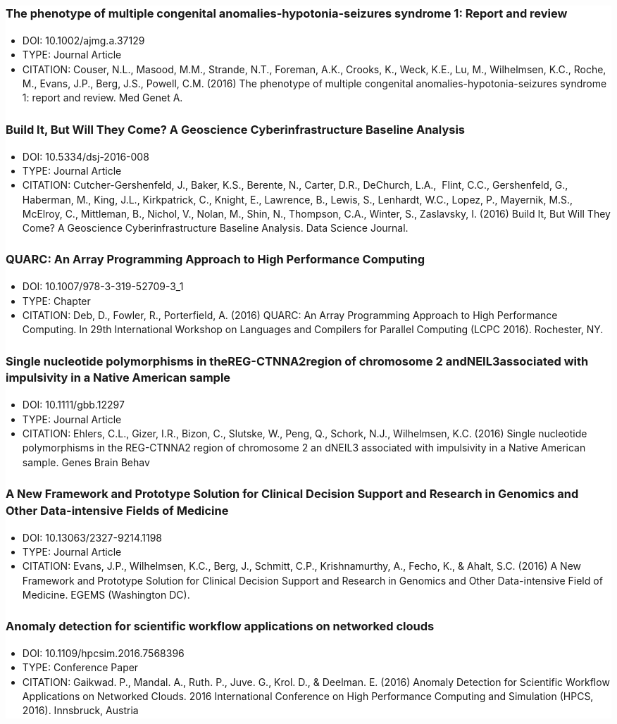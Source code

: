 ### The phenotype of multiple congenital anomalies-hypotonia-seizures syndrome 1: Report and review
- DOI: 10.1002/ajmg.a.37129 
- TYPE: Journal Article
- CITATION: Couser, N.L., Masood, M.M., Strande, N.T., Foreman, A.K., Crooks, K., Weck, K.E., Lu, M., Wilhelmsen, K.C., Roche, M., Evans, J.P., Berg, J.S., Powell, C.M. (2016) The phenotype of multiple congenital anomalies-hypotonia-seizures syndrome 1: report and review. Med Genet A. 

### Build It, But Will They Come? A Geoscience Cyberinfrastructure Baseline Analysis
- DOI: 10.5334/dsj-2016-008 
- TYPE: Journal Article
- CITATION: Cutcher-Gershenfeld, J., Baker, K.S., Berente, N., Carter, D.R., DeChurch, L.A.,  Flint, C.C., Gershenfeld, G., Haberman, M., King, J.L., Kirkpatrick, C., Knight, E., Lawrence, B., Lewis, S., Lenhardt, W.C., Lopez, P., Mayernik, M.S., McElroy, C., Mittleman, B., Nichol, V., Nolan, M., Shin, N., Thompson, C.A., Winter, S., Zaslavsky, I. (2016) Build It, But Will They Come? A Geoscience Cyberinfrastructure Baseline Analysis. Data Science Journal. 

### QUARC: An Array Programming Approach to High Performance Computing
- DOI: 10.1007/978-3-319-52709-3_1 
- TYPE: Chapter
- CITATION: Deb, D., Fowler, R., Porterfield, A. (2016) QUARC: An Array Programming Approach to High Performance Computing. In 29th International Workshop on Languages and Compilers for Parallel Computing (LCPC 2016). Rochester, NY.

### Single nucleotide polymorphisms in theREG-CTNNA2region of chromosome 2 andNEIL3associated with impulsivity in a Native American sample
- DOI: 10.1111/gbb.12297 
- TYPE: Journal Article
- CITATION: Ehlers, C.L., Gizer, I.R., Bizon, C., Slutske, W., Peng, Q., Schork, N.J., Wilhelmsen, K.C. (2016) Single nucleotide polymorphisms in the REG-CTNNA2 region of chromosome 2 an dNEIL3 associated with impulsivity in a Native American sample. Genes Brain Behav

### A New Framework and Prototype Solution for Clinical Decision Support and Research in Genomics and Other Data-intensive Fields of Medicine
- DOI: 10.13063/2327-9214.1198 
- TYPE: Journal Article
- CITATION: Evans, J.P., Wilhelmsen, K.C., Berg, J., Schmitt, C.P., Krishnamurthy, A., Fecho, K., & Ahalt, S.C. (2016) A New Framework and Prototype Solution for Clinical Decision Support and Research in Genomics and Other Data-intensive Field of Medicine. EGEMS (Washington DC).

### Anomaly detection for scientific workflow applications on networked clouds
- DOI: 10.1109/hpcsim.2016.7568396 
- TYPE: Conference Paper
- CITATION: Gaikwad. P., Mandal. A., Ruth. P., Juve. G., Krol. D., & Deelman. E. (2016) Anomaly Detection for Scientific Workflow Applications on Networked Clouds. 2016 International Conference on High Performance Computing and Simulation (HPCS, 2016). Innsbruck, Austria
